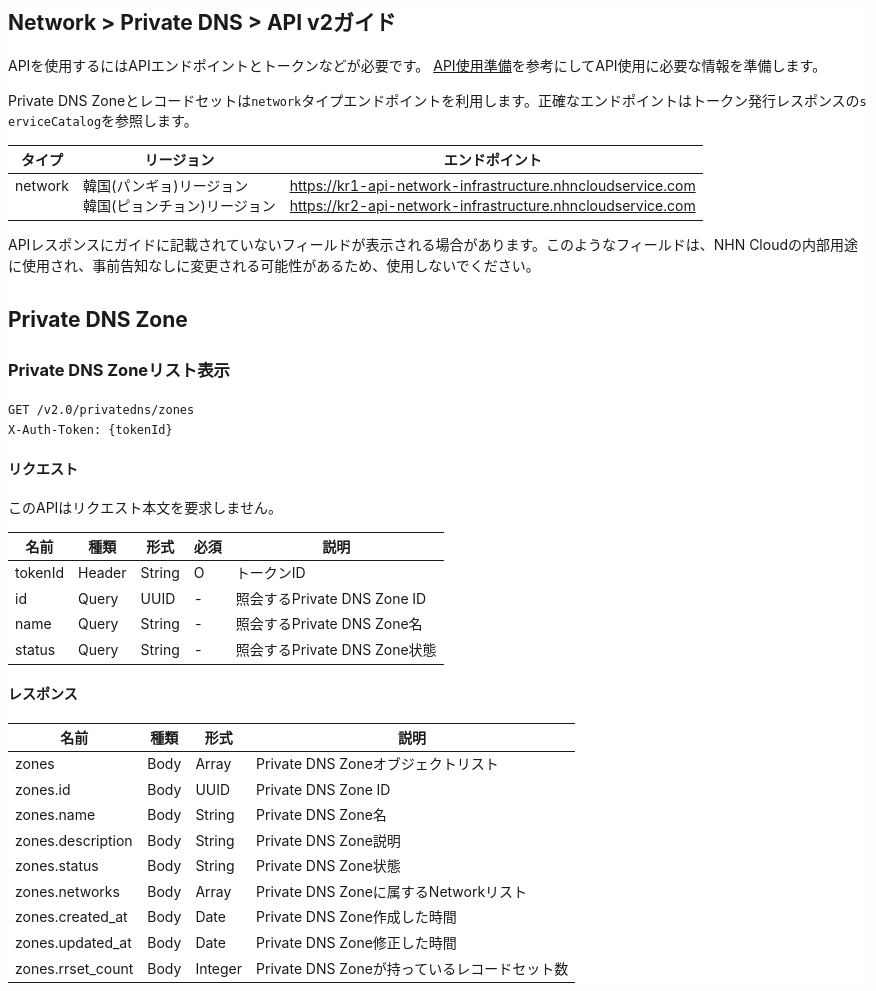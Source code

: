 ## Network > Private DNS > API v2ガイド

APIを使用するにはAPIエンドポイントとトークンなどが必要です。 [API使用準備](/Compute/Compute/ja/identity-api/)を参考にしてAPI使用に必要な情報を準備します。

Private DNS Zoneとレコードセットは`network`タイプエンドポイントを利用します。正確なエンドポイントはトークン発行レスポンスの`serviceCatalog`を参照します。

| タイプ | リージョン | エンドポイント |
|---|---|---|
| network | 韓国(パンギョ)リージョン<br>韓国(ピョンチョン)リージョン | https://kr1-api-network-infrastructure.nhncloudservice.com<br>https://kr2-api-network-infrastructure.nhncloudservice.com |


APIレスポンスにガイドに記載されていないフィールドが表示される場合があります。このようなフィールドは、NHN Cloudの内部用途に使用され、事前告知なしに変更される可能性があるため、使用しないでください。

## Private DNS Zone
### Private DNS Zoneリスト表示

```
GET /v2.0/privatedns/zones 
X-Auth-Token: {tokenId} 
```

#### リクエスト
このAPIはリクエスト本文を要求しません。

| 名前 | 種類 | 形式 | 必須 | 説明                    |
| --- | --- | --- | --- |-------------------------|
| tokenId | Header | String | O | トークンID                   |
| id | Query | UUID | - | 照会するPrivate DNS Zone ID |
| name | Query | String | - | 照会するPrivate DNS Zone名 |
| status | Query | String | - | 照会するPrivate DNS Zone状態     |


#### レスポンス

| 名前              | 種類 | 形式    | 説明                            |
|-------------------| --- |---------|---------------------------------|
| zones             | Body | Array   | Private DNS Zoneオブジェクトリスト        |
| zones.id          | Body | UUID    | Private DNS Zone ID            |
| zones.name        | Body | String  | Private DNS Zone名          |
| zones.description | Body | String  | Private DNS Zone説明          |
| zones.status      | Body | String  | Private DNS Zone状態          |
 | zones.networks    | Body | Array   | Private DNS Zoneに属するNetworkリスト |
| zones.created_at  | Body | Date    | Private DNS Zone作成した時間      |
| zones.updated_at  | Body | Date    | Private DNS Zone修正した時間      |
| zones.rrset_count | Body | Integer | Private DNS Zoneが持っているレコードセット数 |
